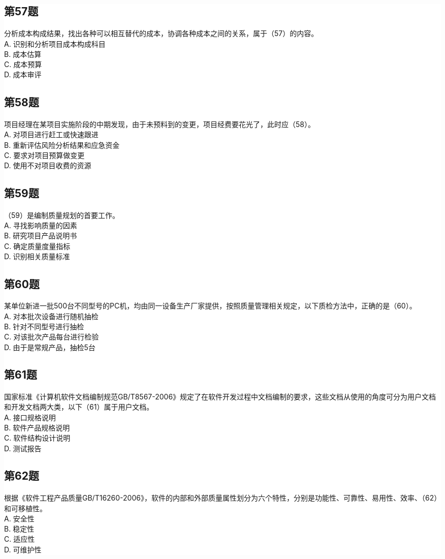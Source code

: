 
## 第57题 ##

分析成本构成结果，找出各种可以相互替代的成本，协调各种成本之间的关系，属于（57）的内容。  
A. 识别和分析项目成本构成科目  
B. 成本估算  
C. 成本预算  
D. 成本审评  


## 第58题 ##

项目经理在某项目实施阶段的中期发现，由于未预料到的变更，项目经费要花光了，此时应（58）。  
A. 对项目进行赶工或快速跟进  
B. 重新评估风险分析结果和应急资金  
C. 要求对项目预算做变更  
D. 使用不对项目收费的资源  


## 第59题 ##

（59）是编制质量规划的首要工作。  
A. 寻找影响质量的因素  
B. 研究项目产品说明书  
C. 确定质量度量指标  
D. 识别相关质量标准  


## 第60题 ##

某单位新进一批500台不同型号的PC机，均由同一设备生产厂家提供，按照质量管理相关规定，以下质检方法中，正确的是（60）。  
A. 对本批次设备进行随机抽检  
B. 针对不同型号进行抽检  
C. 对该批次产品每台进行检验  
D. 由于是常规产品，抽检5台  


## 第61题 ##

国家标准《计算机软件文档编制规范GB/T8567-2006》规定了在软件开发过程中文档编制的要求，这些文档从使用的角度可分为用户文档和开发文档两大类，以下（61）属于用户文档。  
A. 接口规格说明  
B. 软件产品规格说明  
C. 软件结构设计说明  
D. 测试报告  


## 第62题 ##

根据《软件工程产品质量GB/T16260-2006》，软件的内部和外部质量属性划分为六个特性，分别是功能性、可靠性、易用性、效率、（62）和可移植性。  
A. 安全性  
B. 稳定性  
C. 适应性  
D. 可维护性  
